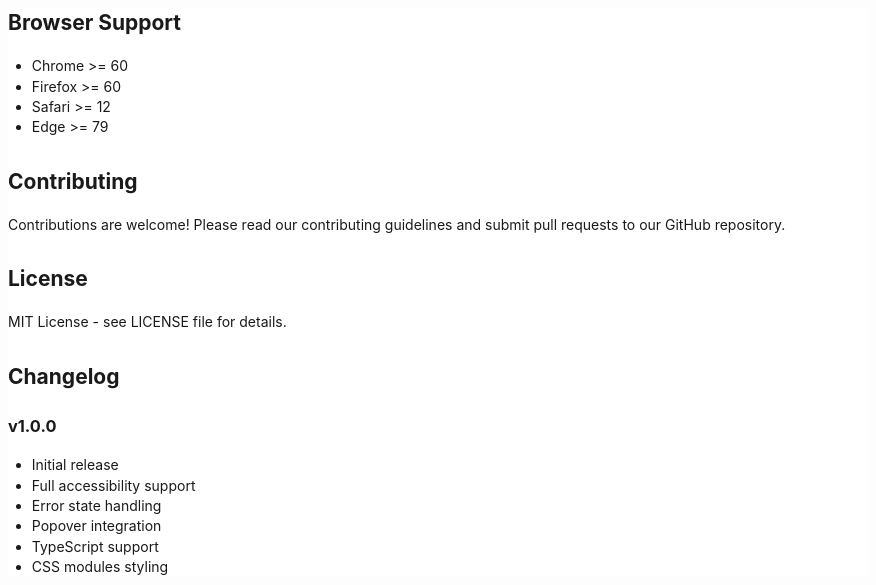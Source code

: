 ## Browser Support

- Chrome >= 60
- Firefox >= 60
- Safari >= 12
- Edge >= 79

## Contributing

Contributions are welcome! Please read our contributing guidelines and submit pull requests to our GitHub repository.

## License

MIT License - see LICENSE file for details.

## Changelog

### v1.0.0

- Initial release
- Full accessibility support
- Error state handling
- Popover integration
- TypeScript support
- CSS modules styling
